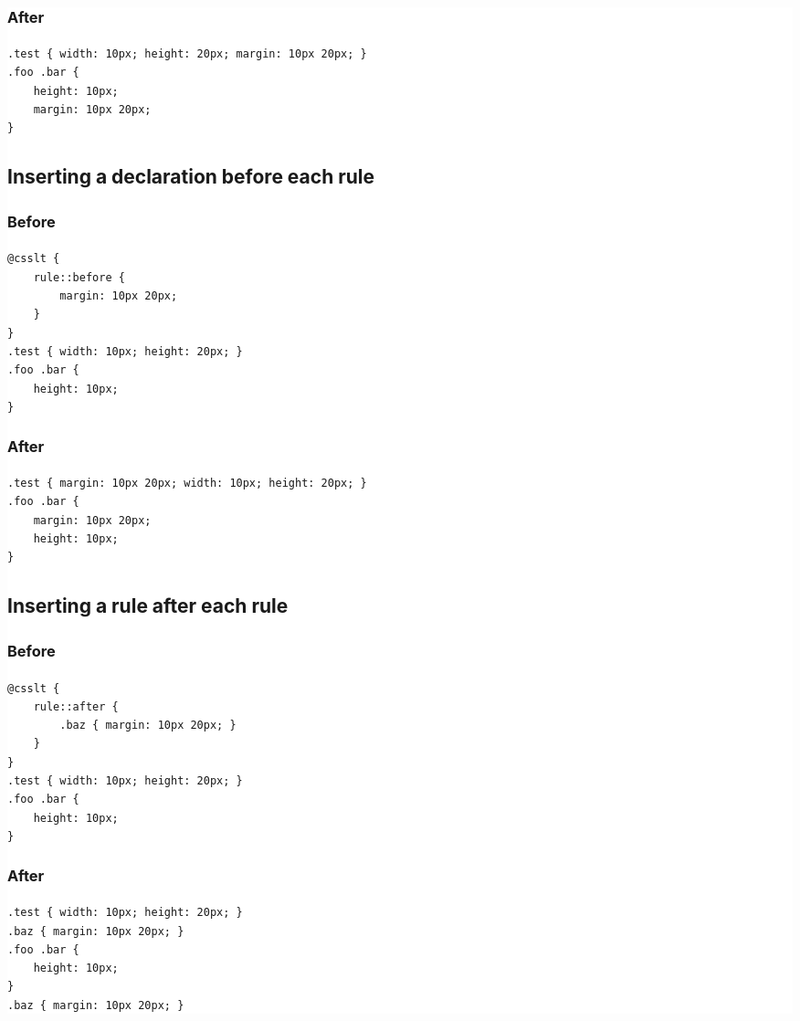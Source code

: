### After

    .test { width: 10px; height: 20px; margin: 10px 20px; }
    .foo .bar {
        height: 10px;
        margin: 10px 20px;
    }

## Inserting a declaration before each rule

### Before

    @csslt {
        rule::before {
            margin: 10px 20px;
        }
    }
    .test { width: 10px; height: 20px; }
    .foo .bar {
        height: 10px;
    }

### After

    .test { margin: 10px 20px; width: 10px; height: 20px; }
    .foo .bar {
        margin: 10px 20px;
        height: 10px;
    }


## Inserting a rule after each rule

### Before

    @csslt {
        rule::after {
            .baz { margin: 10px 20px; }
        }
    }
    .test { width: 10px; height: 20px; }
    .foo .bar {
        height: 10px;
    }

### After

    .test { width: 10px; height: 20px; }
    .baz { margin: 10px 20px; }
    .foo .bar {
        height: 10px;
    }
    .baz { margin: 10px 20px; }
